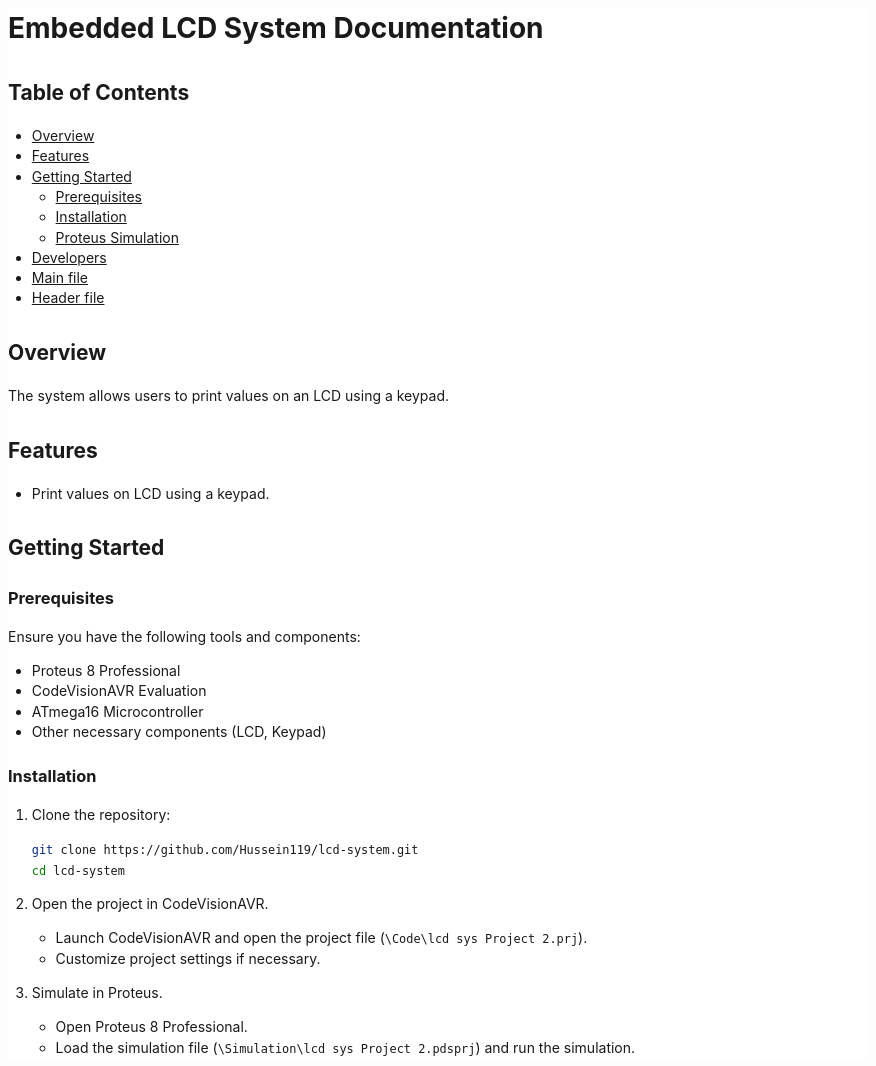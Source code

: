 # Embedded LCD System Documentation

## Table of Contents

- [Overview](#overview)
- [Features](#features)
- [Getting Started](#getting-started)
  - [Prerequisites](#prerequisites)
  - [Installation](#installation)
  - [Proteus Simulation](#proteus-simulation)
- [Developers](#developers)
- [Main file](#main-file)
- [Header file](#header-file)

## Overview

The system allows users to print values on an LCD using a keypad.

## Features

- Print values on LCD using a keypad.

## Getting Started

### Prerequisites

Ensure you have the following tools and components:

- Proteus 8 Professional
- CodeVisionAVR Evaluation
- ATmega16 Microcontroller
- Other necessary components (LCD, Keypad)

### Installation

1. Clone the repository:

   ```bash
   git clone https://github.com/Hussein119/lcd-system.git
   cd lcd-system
   ```

2. Open the project in CodeVisionAVR.

   - Launch CodeVisionAVR and open the project file (`\Code\lcd sys Project 2.prj`).
   - Customize project settings if necessary.

3. Simulate in Proteus.

   - Open Proteus 8 Professional.
   - Load the simulation file (`\Simulation\lcd sys Project 2.pdsprj`) and run the simulation.
